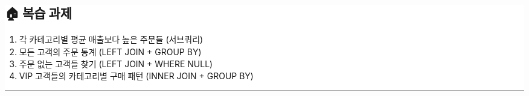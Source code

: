 
## 🏠 복습 과제

1. 각 카테고리별 평균 매출보다 높은 주문들 (서브쿼리)  
2. 모든 고객의 주문 통계 (LEFT JOIN + GROUP BY)  
3. 주문 없는 고객들 찾기 (LEFT JOIN + WHERE NULL)  
4. VIP 고객들의 카테고리별 구매 패턴 (INNER JOIN + GROUP BY)  

---

